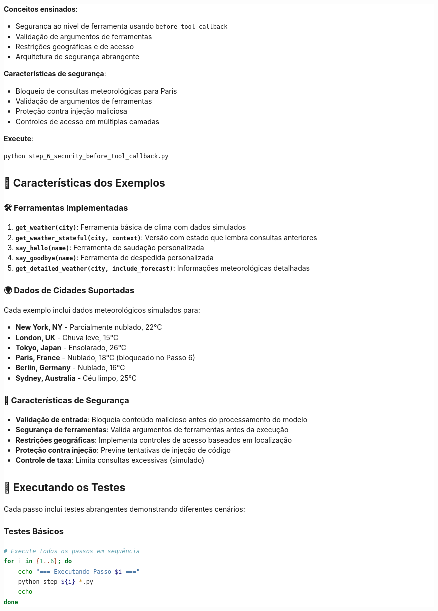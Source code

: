**Conceitos ensinados**:
- Segurança ao nível de ferramenta usando `before_tool_callback`
- Validação de argumentos de ferramentas
- Restrições geográficas e de acesso
- Arquitetura de segurança abrangente

**Características de segurança**:
- Bloqueio de consultas meteorológicas para Paris
- Validação de argumentos de ferramentas
- Proteção contra injeção maliciosa
- Controles de acesso em múltiplas camadas

**Execute**:
```bash
python step_6_security_before_tool_callback.py
```

## 🎨 Características dos Exemplos

### 🛠️ Ferramentas Implementadas

1. **`get_weather(city)`**: Ferramenta básica de clima com dados simulados
2. **`get_weather_stateful(city, context)`**: Versão com estado que lembra consultas anteriores
3. **`say_hello(name)`**: Ferramenta de saudação personalizada
4. **`say_goodbye(name)`**: Ferramenta de despedida personalizada
5. **`get_detailed_weather(city, include_forecast)`**: Informações meteorológicas detalhadas

### 🌍 Dados de Cidades Suportadas

Cada exemplo inclui dados meteorológicos simulados para:
- **New York, NY** - Parcialmente nublado, 22°C
- **London, UK** - Chuva leve, 15°C  
- **Tokyo, Japan** - Ensolarado, 26°C
- **Paris, France** - Nublado, 18°C (bloqueado no Passo 6)
- **Berlin, Germany** - Nublado, 16°C
- **Sydney, Australia** - Céu limpo, 25°C

### 🔐 Características de Segurança

- **Validação de entrada**: Bloqueia conteúdo malicioso antes do processamento do modelo
- **Segurança de ferramentas**: Valida argumentos de ferramentas antes da execução
- **Restrições geográficas**: Implementa controles de acesso baseados em localização
- **Proteção contra injeção**: Previne tentativas de injeção de código
- **Controle de taxa**: Limita consultas excessivas (simulado)

## 🧪 Executando os Testes

Cada passo inclui testes abrangentes demonstrando diferentes cenários:

### Testes Básicos
```bash
# Execute todos os passos em sequência
for i in {1..6}; do
    echo "=== Executando Passo $i ==="
    python step_${i}_*.py
    echo
done
```
